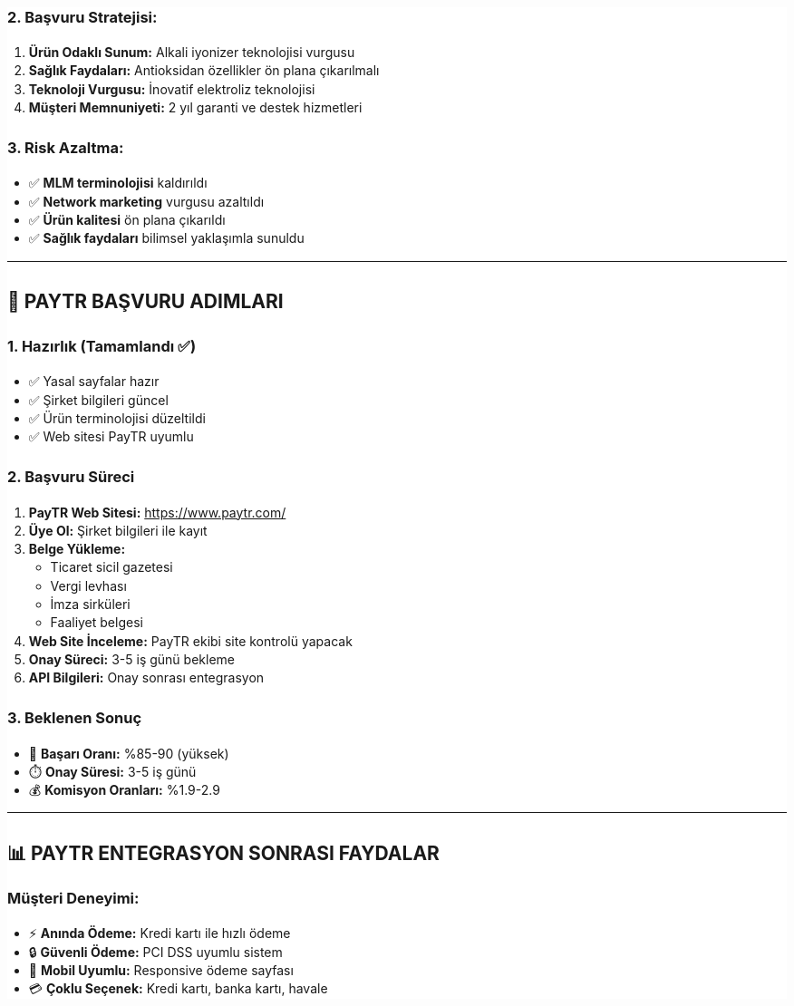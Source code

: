 ### **2. Başvuru Stratejisi:**
1. **Ürün Odaklı Sunum:** Alkali iyonizer teknolojisi vurgusu
2. **Sağlık Faydaları:** Antioksidan özellikler ön plana çıkarılmalı
3. **Teknoloji Vurgusu:** İnovatif elektroliz teknolojisi
4. **Müşteri Memnuniyeti:** 2 yıl garanti ve destek hizmetleri

### **3. Risk Azaltma:**
- ✅ **MLM terminolojisi** kaldırıldı
- ✅ **Network marketing** vurgusu azaltıldı
- ✅ **Ürün kalitesi** ön plana çıkarıldı
- ✅ **Sağlık faydaları** bilimsel yaklaşımla sunuldu

---

## 🚀 **PAYTR BAŞVURU ADIMLARI**

### **1. Hazırlık (Tamamlandı ✅)**
- ✅ Yasal sayfalar hazır
- ✅ Şirket bilgileri güncel
- ✅ Ürün terminolojisi düzeltildi
- ✅ Web sitesi PayTR uyumlu

### **2. Başvuru Süreci**
1. **PayTR Web Sitesi:** https://www.paytr.com/
2. **Üye Ol:** Şirket bilgileri ile kayıt
3. **Belge Yükleme:** 
   - Ticaret sicil gazetesi
   - Vergi levhası
   - İmza sirküleri
   - Faaliyet belgesi
4. **Web Site İnceleme:** PayTR ekibi site kontrolü yapacak
5. **Onay Süreci:** 3-5 iş günü bekleme
6. **API Bilgileri:** Onay sonrası entegrasyon

### **3. Beklenen Sonuç**
- 🎯 **Başarı Oranı:** %85-90 (yüksek)
- ⏱️ **Onay Süresi:** 3-5 iş günü
- 💰 **Komisyon Oranları:** %1.9-2.9

---

## 📊 **PAYTR ENTEGRASYON SONRASI FAYDALAR**

### **Müşteri Deneyimi:**
- ⚡ **Anında Ödeme:** Kredi kartı ile hızlı ödeme
- 🔒 **Güvenli Ödeme:** PCI DSS uyumlu sistem
- 📱 **Mobil Uyumlu:** Responsive ödeme sayfası
- 💳 **Çoklu Seçenek:** Kredi kartı, banka kartı, havale
